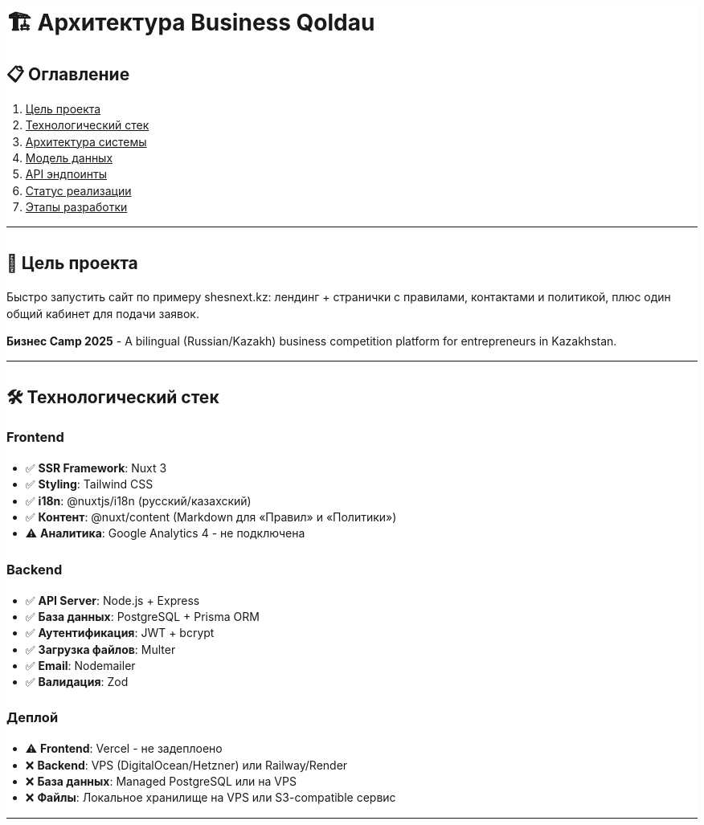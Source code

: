 # 🏗️ Архитектура Business Qoldau

## 📋 Оглавление

1. [Цель проекта](#цель-проекта)
2. [Технологический стек](#технологический-стек)
3. [Архитектура системы](#архитектура-системы)
4. [Модель данных](#модель-данных)
5. [API эндпоинты](#api-эндпоинты)
6. [Статус реализации](#статус-реализации)
7. [Этапы разработки](#этапы-разработки)

---

## 🎯 Цель проекта

Быстро запустить сайт по примеру shesnext.kz: лендинг + странички с правилами, контактами и политикой, плюс один общий кабинет для подачи заявок.

**Бизнес Camp 2025** - A bilingual (Russian/Kazakh) business competition platform for entrepreneurs in Kazakhstan.

---

## 🛠️ Технологический стек

### Frontend
* ✅ **SSR Framework**: Nuxt 3
* ✅ **Styling**: Tailwind CSS
* ✅ **i18n**: @nuxtjs/i18n (русский/казахский)
* ✅ **Контент**: @nuxt/content (Markdown для «Правил» и «Политики»)
* ⚠️ **Аналитика**: Google Analytics 4 - не подключена

### Backend
* ✅ **API Server**: Node.js + Express
* ✅ **База данных**: PostgreSQL + Prisma ORM
* ✅ **Аутентификация**: JWT + bcrypt
* ✅ **Загрузка файлов**: Multer
* ✅ **Email**: Nodemailer
* ✅ **Валидация**: Zod

### Деплой
* ⚠️ **Frontend**: Vercel - не задеплоено
* ❌ **Backend**: VPS (DigitalOcean/Hetzner) или Railway/Render
* ❌ **База данных**: Managed PostgreSQL или на VPS
* ❌ **Файлы**: Локальное хранилище на VPS или S3-compatible сервис

---
